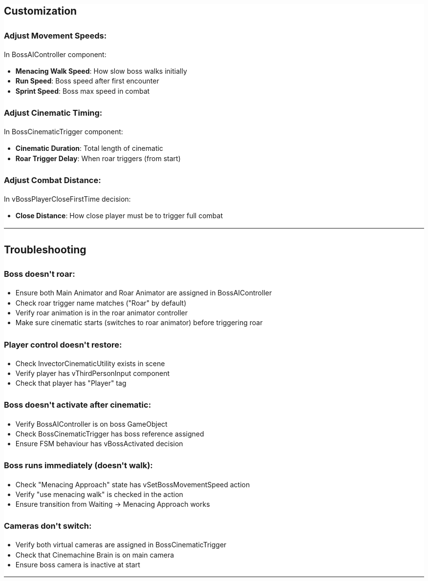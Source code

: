 ## Customization

### Adjust Movement Speeds:
In BossAIController component:
- **Menacing Walk Speed**: How slow boss walks initially
- **Run Speed**: Boss speed after first encounter
- **Sprint Speed**: Boss max speed in combat

### Adjust Cinematic Timing:
In BossCinematicTrigger component:
- **Cinematic Duration**: Total length of cinematic
- **Roar Trigger Delay**: When roar triggers (from start)

### Adjust Combat Distance:
In vBossPlayerCloseFirstTime decision:
- **Close Distance**: How close player must be to trigger full combat

---

## Troubleshooting

### Boss doesn't roar:
- Ensure both Main Animator and Roar Animator are assigned in BossAIController
- Check roar trigger name matches ("Roar" by default)
- Verify roar animation is in the roar animator controller
- Make sure cinematic starts (switches to roar animator) before triggering roar

### Player control doesn't restore:
- Check InvectorCinematicUtility exists in scene
- Verify player has vThirdPersonInput component
- Check that player has "Player" tag

### Boss doesn't activate after cinematic:
- Verify BossAIController is on boss GameObject
- Check BossCinematicTrigger has boss reference assigned
- Ensure FSM behaviour has vBossActivated decision

### Boss runs immediately (doesn't walk):
- Check "Menacing Approach" state has vSetBossMovementSpeed action
- Verify "use menacing walk" is checked in the action
- Ensure transition from Waiting → Menacing Approach works

### Cameras don't switch:
- Verify both virtual cameras are assigned in BossCinematicTrigger
- Check that Cinemachine Brain is on main camera
- Ensure boss camera is inactive at start

---
